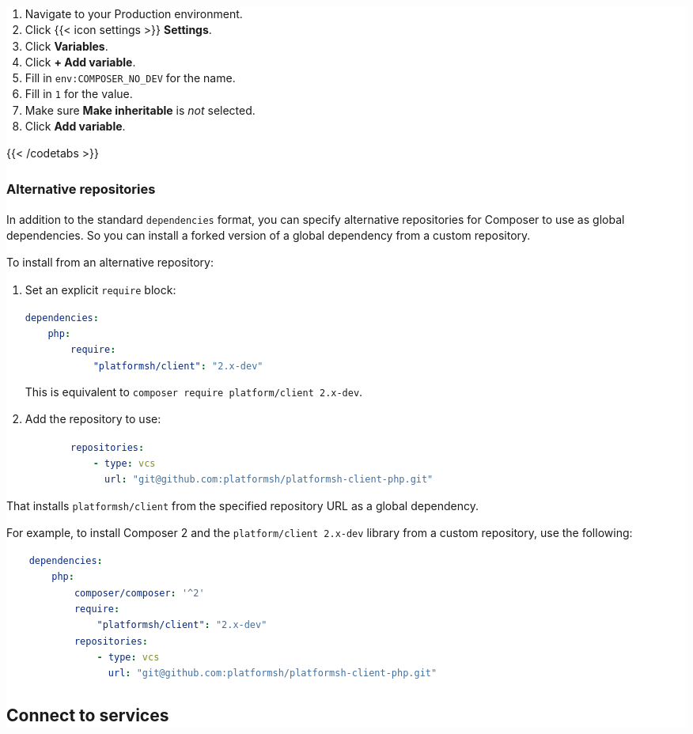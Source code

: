 1. Navigate to your Production environment.
2. Click {{< icon settings >}} **Settings**.
3. Click **Variables**.
4. Click **+ Add variable**.
5. Fill in `env:COMPOSER_NO_DEV` for the name.
6. Fill in `1` for the value.
7. Make sure **Make inheritable** is *not* selected.
8. Click **Add variable**.

{{< /codetabs >}}

### Alternative repositories

In addition to the standard `dependencies` format,
you can specify alternative repositories for Composer to use as global dependencies.
So you can install a forked version of a global dependency from a custom repository.

To install from an alternative repository:

1. Set an explicit `require` block:

    ```yaml {location=".platform.app.yaml"}
    dependencies:
        php:
            require:
                "platformsh/client": "2.x-dev"
    ```

    This is equivalent to `composer require platform/client 2.x-dev`.

2. Add the repository to use:

    ```yaml {location=".platform.app.yaml"}
            repositories:
                - type: vcs
                  url: "git@github.com:platformsh/platformsh-client-php.git"
    ```

That installs `platformsh/client` from the specified repository URL as a global dependency.

For example, to install Composer 2 and the `platform/client 2.x-dev` library from a custom repository,
use the following:

```yaml {location=".platform.app.yaml"}
    dependencies:
        php:
            composer/composer: '^2'
            require:
                "platformsh/client": "2.x-dev"
            repositories:
                - type: vcs
                  url: "git@github.com:platformsh/platformsh-client-php.git"
```

## Connect to services
